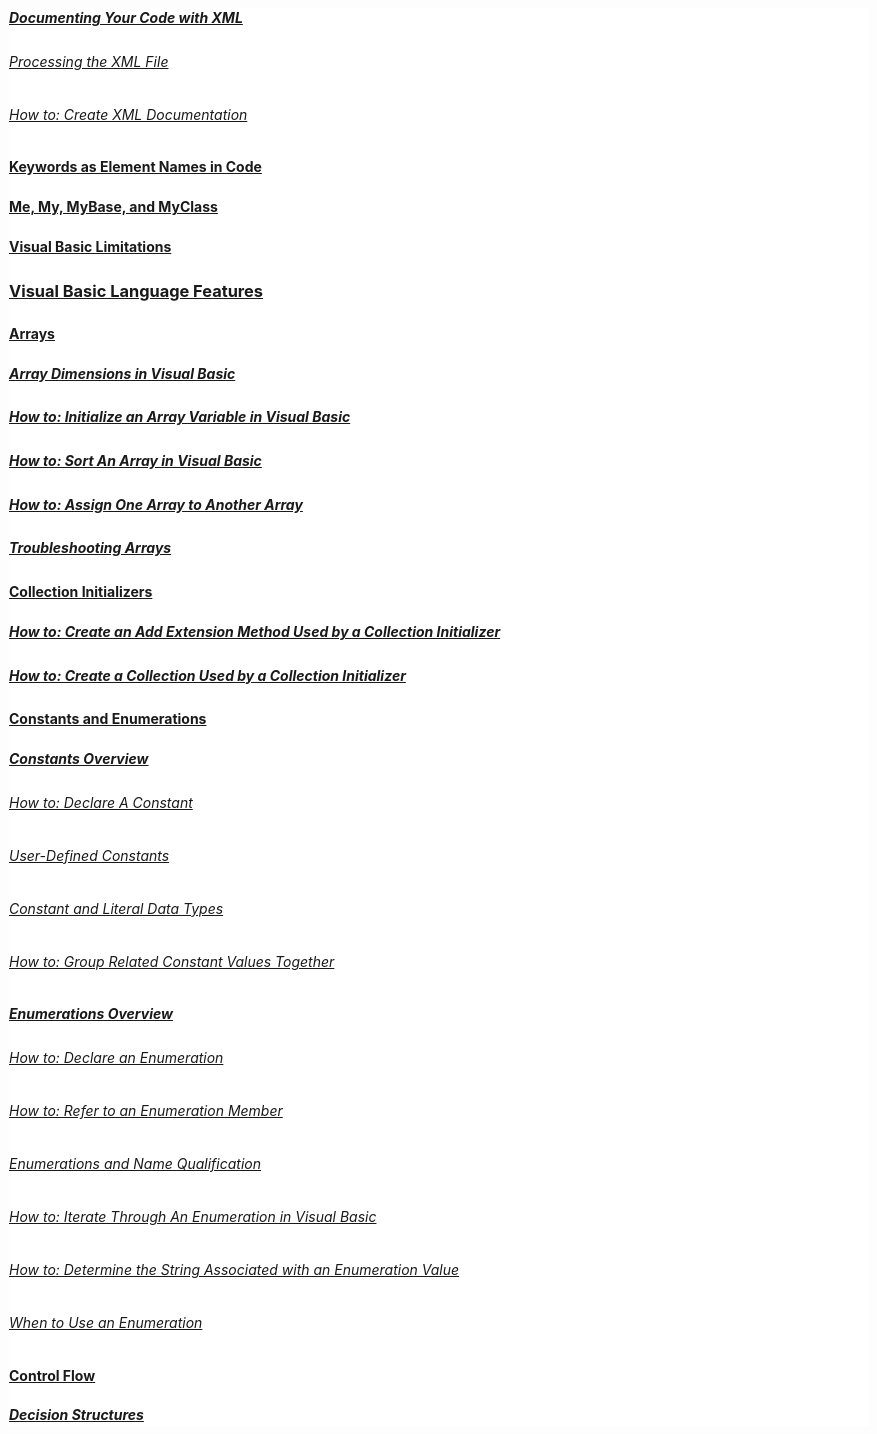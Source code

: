 ##### [Documenting Your Code with XML](documenting-your-code-with-xml.md)
###### [Processing the XML File](processing-the-xml-file.md)
###### [How to: Create XML Documentation](how-to-create-xml-documentation.md)
#### [Keywords as Element Names in Code](keywords-as-element-names-in-code.md)
#### [Me, My, MyBase, and MyClass](me-my-mybase-and-myclass.md)
#### [Visual Basic Limitations](limitations.md)
### [Visual Basic Language Features](index.md)
#### [Arrays](index.md)
##### [Array Dimensions in Visual Basic](array-dimensions.md)
##### [How to: Initialize an Array Variable in Visual Basic](how-to-initialize-an-array-variable.md)
##### [How to: Sort An Array in Visual Basic](how-to-sort-an-array.md)
##### [How to: Assign One Array to Another Array](how-to-assign-one-array-to-another-array.md)
##### [Troubleshooting Arrays](troubleshooting-arrays.md)
#### [Collection Initializers](index.md)
##### [How to: Create an Add Extension Method Used by a Collection Initializer](how-to-create-an-add-extension-method-used-by-a-collection-initializer.md)
##### [How to: Create a Collection Used by a Collection Initializer](how-to-create-a-collection-used-by-a-collection-initializer.md)
#### [Constants and Enumerations](index.md)
##### [Constants Overview](constants-overview.md)
###### [How to: Declare A Constant](how-to-declare-a-constant.md)
###### [User-Defined Constants](user-defined-constants.md)
###### [Constant and Literal Data Types](constant-and-literal-data-types.md)
###### [How to: Group Related Constant Values Together](how-to-group-related-constant-values-together.md)
##### [Enumerations Overview](enumerations-overview.md)
###### [How to: Declare an Enumeration](how-to-declare-enumerations.md)
###### [How to: Refer to an Enumeration Member](how-to-refer-to-an-enumeration-member.md)
###### [Enumerations and Name Qualification](enumerations-and-name-qualification.md)
###### [How to: Iterate Through An Enumeration in Visual Basic](how-to-iterate-through-an-enumeration.md)
###### [How to: Determine the String Associated with an Enumeration Value](how-to-determine-the-string-associated-with-an-enumeration-value.md)
###### [When to Use an Enumeration](when-to-use-an-enumeration.md)
#### [Control Flow](index.md)
##### [Decision Structures](decision-structures.md)